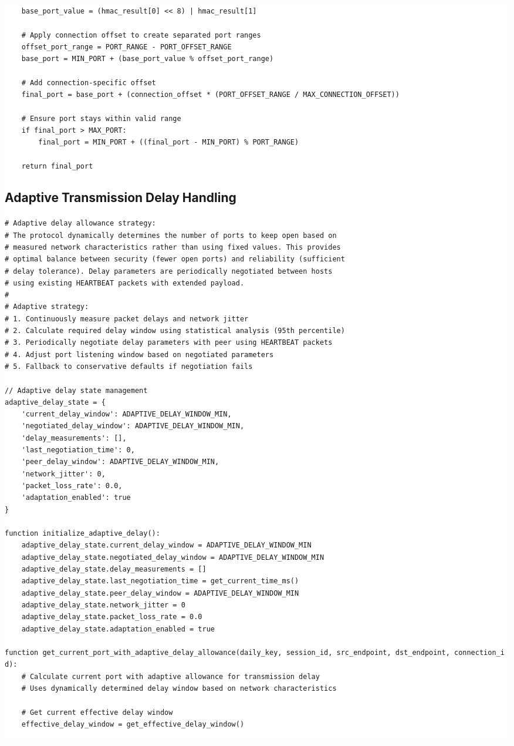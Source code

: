 ```pseudocode
    base_port_value = (hmac_result[0] << 8) | hmac_result[1]
    
    # Apply connection offset to create separated port ranges
    offset_port_range = PORT_RANGE - PORT_OFFSET_RANGE
    base_port = MIN_PORT + (base_port_value % offset_port_range)
    
    # Add connection-specific offset
    final_port = base_port + (connection_offset * (PORT_OFFSET_RANGE / MAX_CONNECTION_OFFSET))
    
    # Ensure port stays within valid range
    if final_port > MAX_PORT:
        final_port = MIN_PORT + ((final_port - MIN_PORT) % PORT_RANGE)
    
    return final_port
```

## Adaptive Transmission Delay Handling

```pseudocode
# Adaptive delay allowance strategy:
# The protocol dynamically determines the number of ports to keep open based on 
# measured network characteristics rather than using fixed values. This provides
# optimal balance between security (fewer open ports) and reliability (sufficient
# delay tolerance). Delay parameters are periodically negotiated between hosts
# using existing HEARTBEAT packets with extended payload.
#
# Adaptive strategy:
# 1. Continuously measure packet delays and network jitter
# 2. Calculate required delay window using statistical analysis (95th percentile)
# 3. Periodically negotiate delay parameters with peer using HEARTBEAT packets
# 4. Adjust port listening window based on negotiated parameters
# 5. Fallback to conservative defaults if negotiation fails

// Adaptive delay state management
adaptive_delay_state = {
    'current_delay_window': ADAPTIVE_DELAY_WINDOW_MIN,
    'negotiated_delay_window': ADAPTIVE_DELAY_WINDOW_MIN,
    'delay_measurements': [],
    'last_negotiation_time': 0,
    'peer_delay_window': ADAPTIVE_DELAY_WINDOW_MIN,
    'network_jitter': 0,
    'packet_loss_rate': 0.0,
    'adaptation_enabled': true
}

function initialize_adaptive_delay():
    adaptive_delay_state.current_delay_window = ADAPTIVE_DELAY_WINDOW_MIN
    adaptive_delay_state.negotiated_delay_window = ADAPTIVE_DELAY_WINDOW_MIN
    adaptive_delay_state.delay_measurements = []
    adaptive_delay_state.last_negotiation_time = get_current_time_ms()
    adaptive_delay_state.peer_delay_window = ADAPTIVE_DELAY_WINDOW_MIN
    adaptive_delay_state.network_jitter = 0
    adaptive_delay_state.packet_loss_rate = 0.0
    adaptive_delay_state.adaptation_enabled = true

function get_current_port_with_adaptive_delay_allowance(daily_key, session_id, src_endpoint, dst_endpoint, connection_id):
    # Calculate current port with adaptive allowance for transmission delay
    # Uses dynamically determined delay window based on network characteristics
    
    # Get current effective delay window
    effective_delay_window = get_effective_delay_window()
    
```